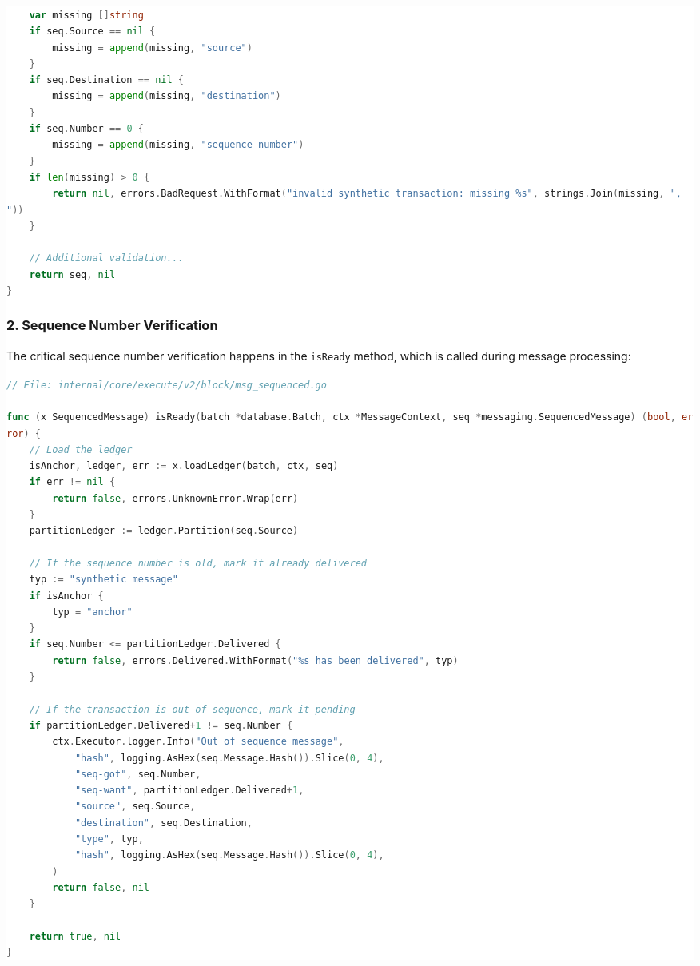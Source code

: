```go
    var missing []string
    if seq.Source == nil {
        missing = append(missing, "source")
    }
    if seq.Destination == nil {
        missing = append(missing, "destination")
    }
    if seq.Number == 0 {
        missing = append(missing, "sequence number")
    }
    if len(missing) > 0 {
        return nil, errors.BadRequest.WithFormat("invalid synthetic transaction: missing %s", strings.Join(missing, ", "))
    }

    // Additional validation...
    return seq, nil
}
```

### 2. Sequence Number Verification

The critical sequence number verification happens in the `isReady` method, which is called during message processing:

```go
// File: internal/core/execute/v2/block/msg_sequenced.go

func (x SequencedMessage) isReady(batch *database.Batch, ctx *MessageContext, seq *messaging.SequencedMessage) (bool, error) {
    // Load the ledger
    isAnchor, ledger, err := x.loadLedger(batch, ctx, seq)
    if err != nil {
        return false, errors.UnknownError.Wrap(err)
    }
    partitionLedger := ledger.Partition(seq.Source)

    // If the sequence number is old, mark it already delivered
    typ := "synthetic message"
    if isAnchor {
        typ = "anchor"
    }
    if seq.Number <= partitionLedger.Delivered {
        return false, errors.Delivered.WithFormat("%s has been delivered", typ)
    }

    // If the transaction is out of sequence, mark it pending
    if partitionLedger.Delivered+1 != seq.Number {
        ctx.Executor.logger.Info("Out of sequence message",
            "hash", logging.AsHex(seq.Message.Hash()).Slice(0, 4),
            "seq-got", seq.Number,
            "seq-want", partitionLedger.Delivered+1,
            "source", seq.Source,
            "destination", seq.Destination,
            "type", typ,
            "hash", logging.AsHex(seq.Message.Hash()).Slice(0, 4),
        )
        return false, nil
    }

    return true, nil
}
```
